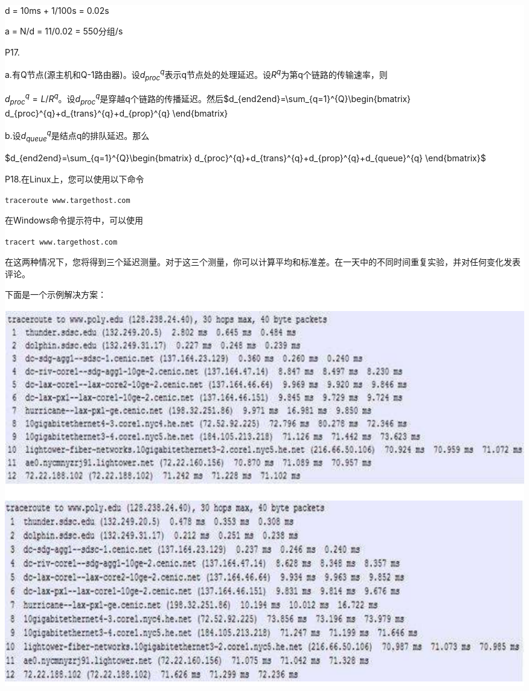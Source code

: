 d = 10ms + 1/100s = 0.02s

a = N/d = 11/0.02 = 550分组/s

P17.

a.有Q节点(源主机和Q-1路由器)。设$d_{proc}^{q}$表示q节点处的处理延迟。设$R^q$为第q个链路的传输速率，则

$d_{proc}^{q}=L/R^q$。设$d_{proc}^{q}$是穿越q个链路的传播延迟。然后$d_{end2end}=\sum_{q=1}^{Q}\begin{bmatrix}
d_{proc}^{q}+d_{trans}^{q}+d_{prop}^{q}
\end{bmatrix}

b.设$d_{queue}^{q}$是结点q的排队延迟。那么

$d_{end2end}=\sum_{q=1}^{Q}\begin{bmatrix}
d_{proc}^{q}+d_{trans}^{q}+d_{prop}^{q}+d_{queue}^{q}
\end{bmatrix}$

P18.在Linux上，您可以使用以下命令

```
traceroute www.targethost.com 
```

在Windows命令提示符中，可以使用
```
tracert www.targethost.com 
```

在这两种情况下，您将得到三个延迟测量。对于这三个测量，你可以计算平均和标准差。在一天中的不同时间重复实验，并对任何变化发表评论。

下面是一个示例解决方案：

![avater](./img/9.png)
